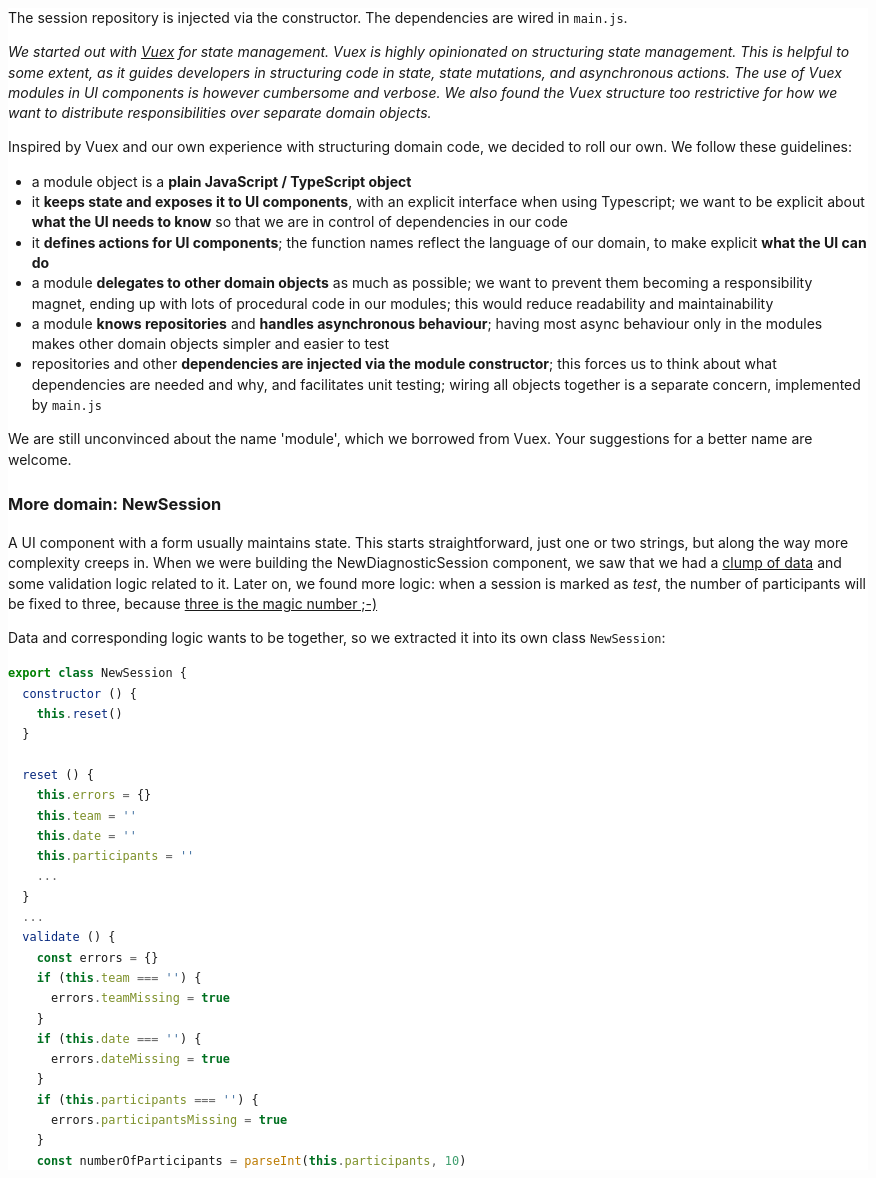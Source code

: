 The session repository is injected via the constructor. The dependencies are wired in `main.js`.

_We started out with [Vuex](https://vuex.vuejs.org/) for state management. Vuex is highly opinionated on structuring state management. This is helpful to some extent, as it guides developers in structuring code in state, state mutations, and asynchronous actions. The use of Vuex modules in UI components is however cumbersome and verbose. We also found the Vuex structure too restrictive for how we want to distribute responsibilities over separate domain objects._

Inspired by Vuex and our own experience with structuring domain code, we decided to roll our own. We follow these guidelines:

- a module object is a **plain JavaScript / TypeScript object**
- it **keeps state and exposes it to UI components**, with an explicit interface when using Typescript; we want to be explicit about **what the UI needs to know** so that we are in control of dependencies in our code
- it **defines actions for UI components**; the function names reflect the language of our domain, to make explicit **what the UI can do**
- a module **delegates to other domain objects** as much as possible; we want to prevent them becoming a responsibility magnet, ending up with lots of procedural code in our modules; this would reduce readability and maintainability
- a module **knows repositories** and **handles asynchronous behaviour**; having most async behaviour only in the modules makes other domain objects simpler and easier to test
- repositories and other **dependencies are injected via the module constructor**; this forces us to think about what dependencies are needed and why, and facilitates unit testing; wiring all objects together is a separate concern, implemented by `main.js`

We are still unconvinced about the name 'module', which we borrowed from Vuex. Your suggestions for a better name are welcome.

### More domain: NewSession

A UI component with a form usually maintains state. This starts straightforward, just one or two strings, but along the way more complexity creeps in. When we were building the NewDiagnosticSession component, we saw that we had a [clump of data](https://www.martinfowler.com/bliki/DataClump.html) and some validation logic related to it. Later on, we found more logic: when a session is marked  as _test_, the number of participants will be fixed to three, because [three is the magic number ;-)](https://www.youtube.com/watch?v=YZoYEr6NdmE)

Data and corresponding logic wants to be together, so we extracted it into its own class `NewSession`:

```javascript
export class NewSession {
  constructor () {
    this.reset()
  }

  reset () {
    this.errors = {}
    this.team = ''
    this.date = ''
    this.participants = ''
    ...
  }
  ...
  validate () {
    const errors = {}
    if (this.team === '') {
      errors.teamMissing = true
    }
    if (this.date === '') {
      errors.dateMissing = true
    }
    if (this.participants === '') {
      errors.participantsMissing = true
    }
    const numberOfParticipants = parseInt(this.participants, 10)
```